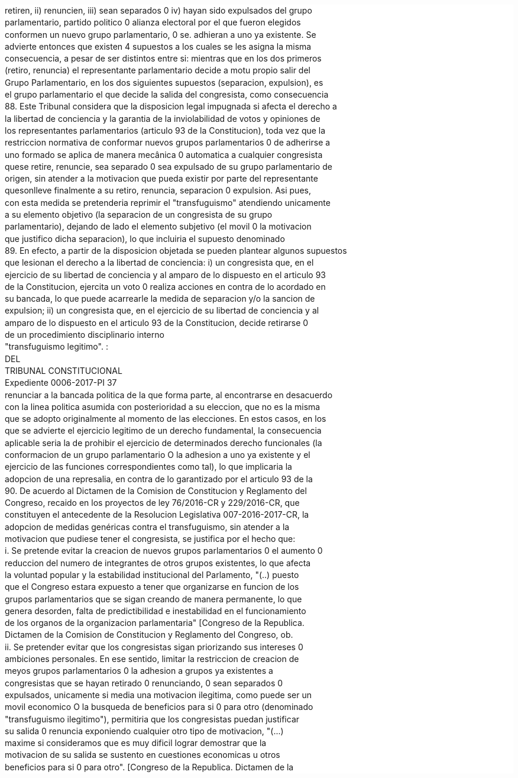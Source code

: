 retiren, ii) renuncien, iii) sean separados 0 iv) hayan sido expulsados del grupo  
parlamentario, partido politico 0 alianza electoral por el que fueron elegidos  
conformen un nuevo grupo parlamentario, 0 se. adhieran a uno ya existente. Se  
advierte entonces que existen 4 supuestos a los cuales se les asigna la misma  
consecuencia, a pesar de ser distintos entre si: mientras que en los dos primeros  
(retiro, renuncia) el representante parlamentario decide a motu propio salir del  
Grupo Parlamentario, en los dos siguientes supuestos (separacion, expulsion), es  
el grupo parlamentario el que decide la salida del congresista, como consecuencia  
88. Este Tribunal considera que la disposicion legal impugnada si afecta el derecho a  
la libertad de conciencia y la garantia de la inviolabilidad de votos y opiniones de  
los representantes parlamentarios (articulo 93 de la Constitucion), toda vez que la  
restriccion normativa de conformar nuevos grupos parlamentarios 0 de adherirse a  
uno formado se aplica de manera mecânica 0 automatica a cualquier congresista  
quese retire, renuncie, sea separado 0 sea expulsado de su grupo parlamentario de  
origen, sin atender a la motivacion que pueda existir por parte del representante  
quesonlleve finalmente a su retiro, renuncia, separacion 0 expulsion. Asi pues,  
con esta medida se pretenderia reprimir el "transfuguismo" atendiendo unicamente  
a su elemento objetivo (la separacion de un congresista de su grupo  
parlamentario), dejando de lado el elemento subjetivo (el movil 0 la motivacion  
que justifico dicha separacion), lo que incluiria el supuesto denominado  
89. En efecto, a partir de la disposicion objetada se pueden plantear algunos supuestos  
que lesionan el derecho a la libertad de conciencia: i) un congresista que, en el  
ejercicio de su libertad de conciencia y al amparo de lo dispuesto en el articulo 93  
de la Constitucion, ejercita un voto 0 realiza acciones en contra de lo acordado en  
su bancada, lo que puede acarrearle la medida de separacion y/o la sancion de  
expulsion; ii) un congresista que, en el ejercicio de su libertad de conciencia y al  
amparo de lo dispuesto en el articulo 93 de la Constitucion, decide retirarse 0  
de un procedimiento disciplinario interno  
"transfuguismo legitimo". :  
DEL  
TRIBUNAL CONSTITUCIONAL  
Expediente 0006-2017-PI 37  
renunciar a la bancada politica de la que forma parte, al encontrarse en desacuerdo  
con la linea politica asumida con posterioridad a su eleccion, que no es la misma  
que se adopto originalmente al momento de las elecciones. En estos casos, en los  
que se advierte el ejercicio legitimo de un derecho fundamental, la consecuencia  
aplicable seria la de prohibir el ejercicio de determinados derecho funcionales (la  
conformacion de un grupo parlamentario O la adhesion a uno ya existente y el  
ejercicio de las funciones correspondientes como tal), lo que implicaria la  
adopcion de una represalia, en contra de lo garantizado por el articulo 93 de la  
90. De acuerdo al Dictamen de la Comision de Constitucion y Reglamento del  
Congreso, recaido en los proyectos de ley 76/2016-CR y 229/2016-CR, que  
constituyen el antecedente de la Resolucion Legislativa 007-2016-2017-CR, la  
adopcion de medidas genéricas contra el transfuguismo, sin atender a la  
motivacion que pudiese tener el congresista, se justifica por el hecho que:  
i. Se pretende evitar la creacion de nuevos grupos parlamentarios 0 el aumento 0  
reduccion del numero de integrantes de otros grupos existentes, lo que afecta  
la voluntad popular y la estabilidad institucional del Parlamento, "(..) puesto  
que el Congreso estara expuesto a tener que organizarse en funcion de los  
grupos parlamentarios que se sigan creando de manera permanente, lo que  
genera desorden, falta de predictibilidad e inestabilidad en el funcionamiento  
de los organos de la organizacion parlamentaria" [Congreso de la Republica.  
Dictamen de la Comision de Constitucion y Reglamento del Congreso, ob.  
ii. Se pretender evitar que los congresistas sigan priorizando sus intereses 0  
ambiciones personales. En ese sentido, limitar la restriccion de creacion de  
meyos grupos parlamentarios 0 la adhesion a grupos ya existentes a  
congresistas que se hayan retirado 0 renunciando, 0 sean separados 0  
expulsados, unicamente si media una motivacion ilegitima, como puede ser un  
movil economico O la busqueda de beneficios para si 0 para otro (denominado  
"transfuguismo ilegitimo"), permitiria que los congresistas puedan justificar  
su salida 0 renuncia exponiendo cualquier otro tipo de motivacion, "(...)  
maxime si consideramos que es muy dificil lograr demostrar que la  
motivacion de su salida se sustento en cuestiones economicas u otros  
beneficios para si 0 para otro". [Congreso de la Republica. Dictamen de la  